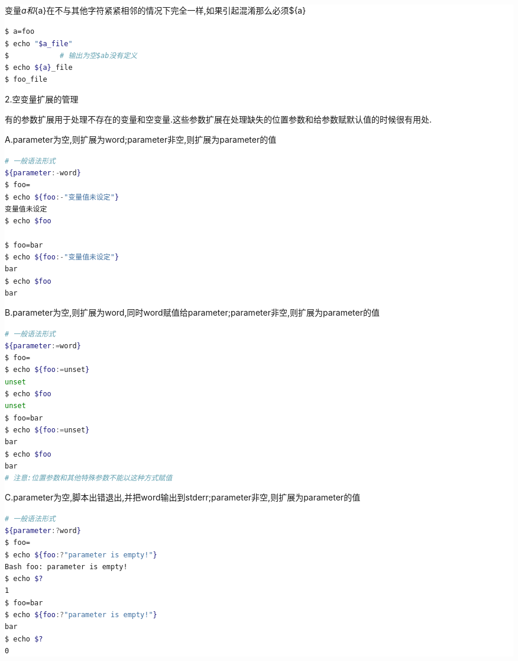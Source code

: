 变量$a和${a}在不与其他字符紧紧相邻的情况下完全一样,如果引起混淆那么必须${a}

```sh
$ a=foo
$ echo "$a_file"
$            # 输出为空$ab没有定义
$ echo ${a}_file
$ foo_file
```

2.空变量扩展的管理

有的参数扩展用于处理不存在的变量和空变量.这些参数扩展在处理缺失的位置参数和给参数赋默认值的时候很有用处.

A.parameter为空,则扩展为word;parameter非空,则扩展为parameter的值

```sh
# 一般语法形式
${parameter:-word}
$ foo=
$ echo ${foo:-"变量值未设定"}
变量值未设定
$ echo $foo

$ foo=bar
$ echo ${foo:-"变量值未设定"}
bar
$ echo $foo
bar
```

B.parameter为空,则扩展为word,同时word赋值给parameter;parameter非空,则扩展为parameter的值

```sh
# 一般语法形式
${parameter:=word}
$ foo=
$ echo ${foo:=unset}
unset
$ echo $foo
unset
$ foo=bar
$ echo ${foo:=unset}
bar
$ echo $foo
bar
# 注意:位置参数和其他特殊参数不能以这种方式赋值
```

C.parameter为空,脚本出错退出,并把word输出到stderr;parameter非空,则扩展为parameter的值

```sh
# 一般语法形式
${parameter:?word}
$ foo=
$ echo ${foo:?"parameter is empty!"}
Bash foo: parameter is empty!
$ echo $?
1
$ foo=bar
$ echo ${foo:?"parameter is empty!"}
bar
$ echo $?
0
```
